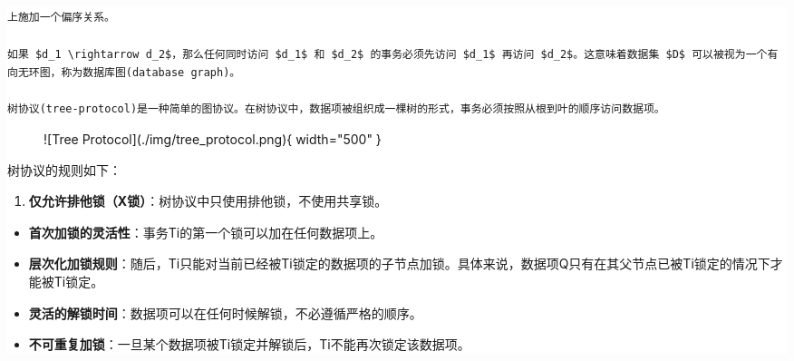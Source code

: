     上施加一个偏序关系。
    
    如果 $d_1 \rightarrow d_2$，那么任何同时访问 $d_1$ 和 $d_2$ 的事务必须先访问 $d_1$ 再访问 $d_2$。这意味着数据集 $D$ 可以被视为一个有向无环图，称为数据库图(database graph)。

    树协议(tree-protocol)是一种简单的图协议。在树协议中，数据项被组织成一棵树的形式，事务必须按照从根到叶的顺序访问数据项。


 <figure markdown="span">
 ![Tree Protocol](./img/tree_protocol.png){ width="500" }
 </figure>

树协议的规则如下：

1. **仅允许排他锁（X锁）**：树协议中只使用排他锁，不使用共享锁。

- **首次加锁的灵活性**：事务Ti的第一个锁可以加在任何数据项上。

- **层次化加锁规则**：随后，Ti只能对当前已经被Ti锁定的数据项的子节点加锁。具体来说，数据项Q只有在其父节点已被Ti锁定的情况下才能被Ti锁定。

- **灵活的解锁时间**：数据项可以在任何时候解锁，不必遵循严格的顺序。

- **不可重复加锁**：一旦某个数据项被Ti锁定并解锁后，Ti不能再次锁定该数据项。

<figure markdown="span">